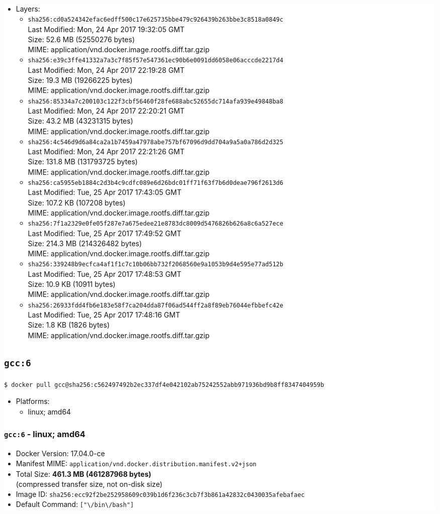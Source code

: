 ```dockerfile
```

-	Layers:
	-	`sha256:cd0a524342efac6edff500c17e625735bbe479c926439b263bbe3c8518a0849c`  
		Last Modified: Mon, 24 Apr 2017 19:32:05 GMT  
		Size: 52.6 MB (52550276 bytes)  
		MIME: application/vnd.docker.image.rootfs.diff.tar.gzip
	-	`sha256:e39c3ffe41332a7a3c7f85f57e547361ec90b6e0091dd6058e06acccde2217d4`  
		Last Modified: Mon, 24 Apr 2017 22:19:28 GMT  
		Size: 19.3 MB (19266225 bytes)  
		MIME: application/vnd.docker.image.rootfs.diff.tar.gzip
	-	`sha256:85334a7c200103c122f3cbf56460f28fe688abc52655dc714afa939e49848ba8`  
		Last Modified: Mon, 24 Apr 2017 22:20:21 GMT  
		Size: 43.2 MB (43231315 bytes)  
		MIME: application/vnd.docker.image.rootfs.diff.tar.gzip
	-	`sha256:4c546d9d6a84ca2a1b7459a47978abe757bf67096d9dd704a9a5a0a786d2d325`  
		Last Modified: Mon, 24 Apr 2017 22:21:26 GMT  
		Size: 131.8 MB (131793725 bytes)  
		MIME: application/vnd.docker.image.rootfs.diff.tar.gzip
	-	`sha256:ca5955eb1884c2d3b4c9cdfc089e6d26bdc01ff71f63f7b6d0deae796f2613d6`  
		Last Modified: Tue, 25 Apr 2017 17:43:05 GMT  
		Size: 107.2 KB (107208 bytes)  
		MIME: application/vnd.docker.image.rootfs.diff.tar.gzip
	-	`sha256:7f1a2329e0fe05f287e7a675edee21e8783dc8009d5476826b626a8c6a527ece`  
		Last Modified: Tue, 25 Apr 2017 17:49:52 GMT  
		Size: 214.3 MB (214326482 bytes)  
		MIME: application/vnd.docker.image.rootfs.diff.tar.gzip
	-	`sha256:339248b9ecfca4af1f1c7c10b06bb732f2068560e9a1053b9d4e595e77ad512b`  
		Last Modified: Tue, 25 Apr 2017 17:48:53 GMT  
		Size: 10.9 KB (10911 bytes)  
		MIME: application/vnd.docker.image.rootfs.diff.tar.gzip
	-	`sha256:26933fdd4fb6e183e58f7ca204dda87f06ad544ff2a8f89eb76044efbbefc42e`  
		Last Modified: Tue, 25 Apr 2017 17:48:16 GMT  
		Size: 1.8 KB (1826 bytes)  
		MIME: application/vnd.docker.image.rootfs.diff.tar.gzip

## `gcc:6`

```console
$ docker pull gcc@sha256:c562497492b2ec337df4e042102ab75242552abb971936bd9b8ff8347404959b
```

-	Platforms:
	-	linux; amd64

### `gcc:6` - linux; amd64

-	Docker Version: 17.04.0-ce
-	Manifest MIME: `application/vnd.docker.distribution.manifest.v2+json`
-	Total Size: **461.3 MB (461287968 bytes)**  
	(compressed transfer size, not on-disk size)
-	Image ID: `sha256:ecc92f2be252958609c039b1d6f236c3cb7f3b861a42832c0430035afebafaec`
-	Default Command: `["\/bin\/bash"]`
